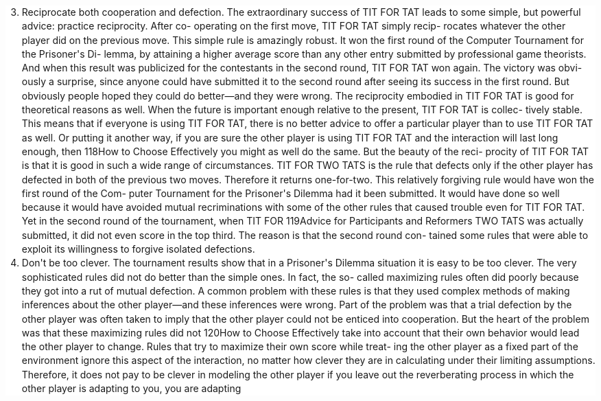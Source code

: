 3. Reciprocate both cooperation and defection.
The extraordinary success of TIT FOR TAT leads to some
simple, but powerful advice: practice reciprocity. After co-
operating on the first move, TIT FOR TAT simply recip-
rocates whatever the other player did on the previous
move.
This simple rule is amazingly robust. It won the first
round of the Computer Tournament for the Prisoner's Di-
lemma, by attaining a higher average score than any other
entry submitted by professional game theorists. And when
this result was publicized for the contestants in the second
round, TIT FOR TAT won again. The victory was obvi-
ously a surprise, since anyone could have submitted it to
the second round after seeing its success in the first round.
But obviously people hoped they could do better—and
they were wrong.
The reciprocity embodied in TIT FOR TAT is good for
theoretical reasons as well. When the future is important
enough relative to the present, TIT FOR TAT is collec-
tively stable. This means that if everyone is using TIT
FOR TAT, there is no better advice to offer a particular
player than to use TIT FOR TAT as well. Or putting it
another way, if you are sure the other player is using TIT
FOR TAT and the interaction will last long enough, then
118How to Choose Effectively
you might as well do the same. But the beauty of the reci-
procity of TIT FOR TAT is that it is good in such a wide
range of circumstances.
TIT FOR TWO TATS is the rule that defects only if
the other player has defected in both of the previous two
moves. Therefore it returns one-for-two. This relatively
forgiving rule would have won the first round of the Com-
puter Tournament for the Prisoner's Dilemma had it been
submitted. It would have done so well because it would
have avoided mutual recriminations with some of the other
rules that caused trouble even for TIT FOR TAT. Yet in
the second round of the tournament, when TIT FOR
119Advice for Participants and Reformers
TWO TATS was actually submitted, it did not even score
in the top third. The reason is that the second round con-
tained some rules that were able to exploit its willingness
to forgive isolated defections.
4. Don't be too clever.
The tournament results show that in a Prisoner's Dilemma
situation it is easy to be too clever. The very sophisticated
rules did not do better than the simple ones. In fact, the so-
called maximizing rules often did poorly because they got
into a rut of mutual defection. A common problem with
these rules is that they used complex methods of making
inferences about the other player—and these inferences
were wrong. Part of the problem was that a trial defection
by the other player was often taken to imply that the other
player could not be enticed into cooperation. But the heart
of the problem was that these maximizing rules did not
120How to Choose Effectively
take into account that their own behavior would lead the
other player to change.
Rules that try to maximize their own score while treat-
ing the other player as a fixed part of the environment
ignore this aspect of the interaction, no matter how clever
they are in calculating under their limiting assumptions.
Therefore, it does not pay to be clever in modeling the
other player if you leave out the reverberating process in
which the other player is adapting to you, you are adapting